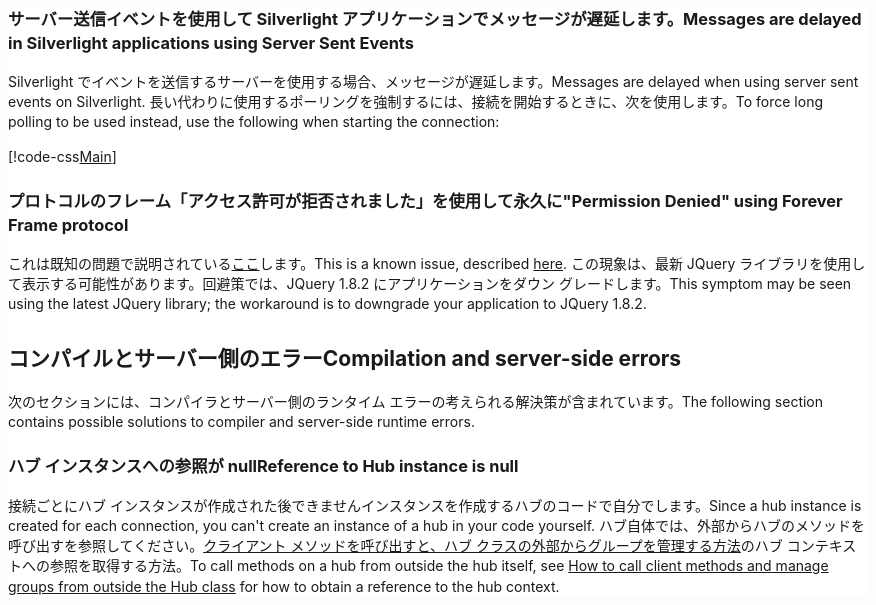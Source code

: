 ### <a name="messages-are-delayed-in-silverlight-applications-using-server-sent-events"></a><span data-ttu-id="9fc20-253">サーバー送信イベントを使用して Silverlight アプリケーションでメッセージが遅延します。</span><span class="sxs-lookup"><span data-stu-id="9fc20-253">Messages are delayed in Silverlight applications using Server Sent Events</span></span>

<span data-ttu-id="9fc20-254">Silverlight でイベントを送信するサーバーを使用する場合、メッセージが遅延します。</span><span class="sxs-lookup"><span data-stu-id="9fc20-254">Messages are delayed when using server sent events on Silverlight.</span></span> <span data-ttu-id="9fc20-255">長い代わりに使用するポーリングを強制するには、接続を開始するときに、次を使用します。</span><span class="sxs-lookup"><span data-stu-id="9fc20-255">To force long polling to be used instead, use the following when starting the connection:</span></span>

[!code-css[Main](troubleshooting/samples/sample13.css)]

### <a name="permission-denied-using-forever-frame-protocol"></a><span data-ttu-id="9fc20-256">プロトコルのフレーム「アクセス許可が拒否されました」を使用して永久に</span><span class="sxs-lookup"><span data-stu-id="9fc20-256">"Permission Denied" using Forever Frame protocol</span></span>

<span data-ttu-id="9fc20-257">これは既知の問題で説明されている[ここ](https://github.com/SignalR/SignalR/issues/1963)します。</span><span class="sxs-lookup"><span data-stu-id="9fc20-257">This is a known issue, described [here](https://github.com/SignalR/SignalR/issues/1963).</span></span> <span data-ttu-id="9fc20-258">この現象は、最新 JQuery ライブラリを使用して表示する可能性があります。回避策では、JQuery 1.8.2 にアプリケーションをダウン グレードします。</span><span class="sxs-lookup"><span data-stu-id="9fc20-258">This symptom may be seen using the latest JQuery library; the workaround is to downgrade your application to JQuery 1.8.2.</span></span>

<a id="server"></a>

## <a name="compilation-and-server-side-errors"></a><span data-ttu-id="9fc20-259">コンパイルとサーバー側のエラー</span><span class="sxs-lookup"><span data-stu-id="9fc20-259">Compilation and server-side errors</span></span>

 <span data-ttu-id="9fc20-260">次のセクションには、コンパイラとサーバー側のランタイム エラーの考えられる解決策が含まれています。</span><span class="sxs-lookup"><span data-stu-id="9fc20-260">The following section contains possible solutions to compiler and server-side runtime errors.</span></span> 

### <a name="reference-to-hub-instance-is-null"></a><span data-ttu-id="9fc20-261">ハブ インスタンスへの参照が null</span><span class="sxs-lookup"><span data-stu-id="9fc20-261">Reference to Hub instance is null</span></span>

<span data-ttu-id="9fc20-262">接続ごとにハブ インスタンスが作成された後できませんインスタンスを作成するハブのコードで自分でします。</span><span class="sxs-lookup"><span data-stu-id="9fc20-262">Since a hub instance is created for each connection, you can't create an instance of a hub in your code yourself.</span></span> <span data-ttu-id="9fc20-263">ハブ自体では、外部からハブのメソッドを呼び出すを参照してください。[クライアント メソッドを呼び出すと、ハブ クラスの外部からグループを管理する方法](../guide-to-the-api/hubs-api-guide-server.md#callfromoutsidehub)のハブ コンテキストへの参照を取得する方法。</span><span class="sxs-lookup"><span data-stu-id="9fc20-263">To call methods on a hub from outside the hub itself, see [How to call client methods and manage groups from outside the Hub class](../guide-to-the-api/hubs-api-guide-server.md#callfromoutsidehub) for how to obtain a reference to the hub context.</span></span>
